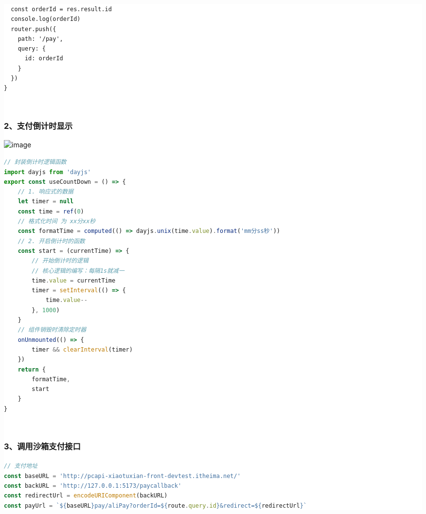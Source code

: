   ```vue
    const orderId = res.result.id
    console.log(orderId)
    router.push({
      path: '/pay',
      query: {
        id: orderId
      }
    })
  }
  ```

<br>

### 2、支付倒计时显示

![image](https://github.com/cychenhaibin/Shop_Vue/assets/117504781/d0b4cdec-c4a7-4c12-89bf-6a07469d8f7b)



```javascript
// 封装倒计时逻辑函数
import dayjs from 'dayjs'
export const useCountDown = () => {
    // 1. 响应式的数据
    let timer = null
    const time = ref(0)
    // 格式化时间 为 xx分xx秒
    const formatTime = computed(() => dayjs.unix(time.value).format('mm分ss秒'))
    // 2. 开启倒计时的函数
    const start = (currentTime) => {
        // 开始倒计时的逻辑
        // 核心逻辑的编写：每隔1s就减一
        time.value = currentTime
        timer = setInterval(() => {
            time.value--
        }, 1000)
    }
    // 组件销毁时清除定时器
    onUnmounted(() => {
        timer && clearInterval(timer)
    })
    return {
        formatTime,
        start
    }
}
```

<br>

### 3、调用沙箱支付接口

```javascript
// 支付地址
const baseURL = 'http://pcapi-xiaotuxian-front-devtest.itheima.net/'
const backURL = 'http://127.0.0.1:5173/paycallback'
const redirectUrl = encodeURIComponent(backURL)
const payUrl = `${baseURL}pay/aliPay?orderId=${route.query.id}&redirect=${redirectUrl}`
```
